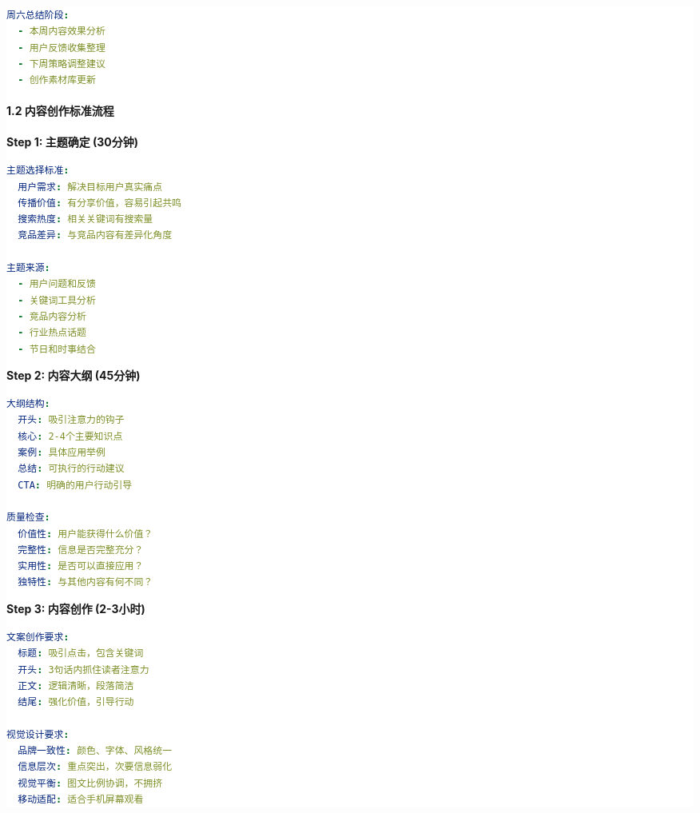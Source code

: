 ```yaml
周六总结阶段:
  - 本周内容效果分析
  - 用户反馈收集整理
  - 下周策略调整建议
  - 创作素材库更新
```

#### 1.2 内容创作标准流程

**Step 1: 主题确定 (30分钟)**
```yaml
主题选择标准:
  用户需求: 解决目标用户真实痛点
  传播价值: 有分享价值，容易引起共鸣
  搜索热度: 相关关键词有搜索量
  竞品差异: 与竞品内容有差异化角度

主题来源:
  - 用户问题和反馈
  - 关键词工具分析
  - 竞品内容分析
  - 行业热点话题
  - 节日和时事结合
```

**Step 2: 内容大纲 (45分钟)**
```yaml
大纲结构:
  开头: 吸引注意力的钩子
  核心: 2-4个主要知识点
  案例: 具体应用举例
  总结: 可执行的行动建议
  CTA: 明确的用户行动引导

质量检查:
  价值性: 用户能获得什么价值？
  完整性: 信息是否完整充分？
  实用性: 是否可以直接应用？
  独特性: 与其他内容有何不同？
```

**Step 3: 内容创作 (2-3小时)**
```yaml
文案创作要求:
  标题: 吸引点击，包含关键词
  开头: 3句话内抓住读者注意力
  正文: 逻辑清晰，段落简洁
  结尾: 强化价值，引导行动

视觉设计要求:
  品牌一致性: 颜色、字体、风格统一
  信息层次: 重点突出，次要信息弱化
  视觉平衡: 图文比例协调，不拥挤
  移动适配: 适合手机屏幕观看
```
